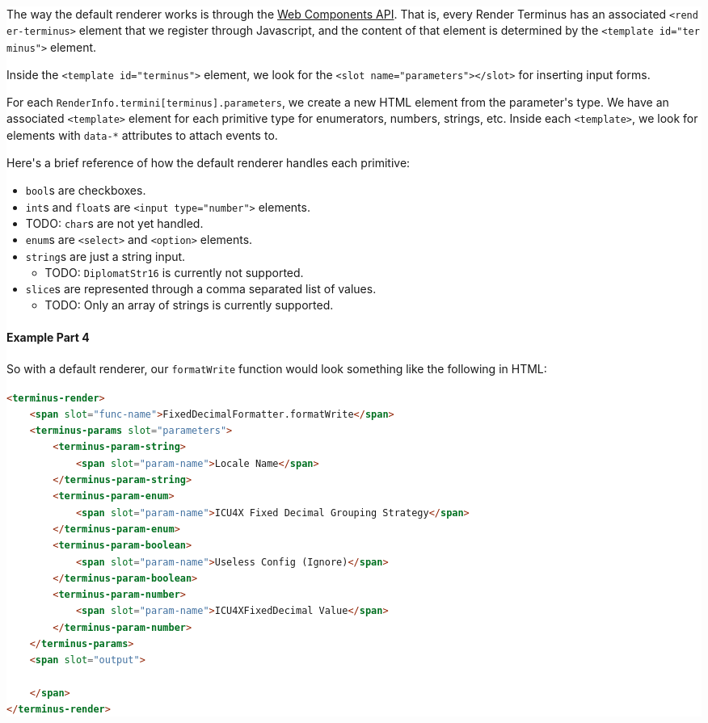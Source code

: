 The way the default renderer works is through the [Web Components API](https://developer.mozilla.org/en-US/docs/Web/API/Web_components). That is, every Render Terminus has an associated `<render-terminus>` element that we register through Javascript, and the content of that element is determined by the `<template id="terminus">` element.

Inside the `<template id="terminus">` element, we look for the `<slot name="parameters"></slot>` for inserting input forms.

For each `RenderInfo.termini[terminus].parameters`, we create a new HTML element from the parameter's type. We have an associated `<template>` element for each primitive type for enumerators, numbers, strings, etc. Inside each `<template>`, we look for elements with `data-*` attributes to attach events to. 

Here's a brief reference of how the default renderer handles each primitive:

- `bool`s are checkboxes.
- `int`s and `float`s are `<input type="number">` elements.
- TODO: `char`s are not yet handled. 
- `enum`s are `<select>` and `<option>` elements.
- `string`s are just a string input. 
  - TODO: `DiplomatStr16` is currently not supported.
- `slice`s are represented through a comma separated list of values.
  - TODO: Only an array of strings is currently supported.

#### Example Part 4

So with a default renderer, our `formatWrite` function would look something like the following in HTML:

```html
<terminus-render>
	<span slot="func-name">FixedDecimalFormatter.formatWrite</span>
	<terminus-params slot="parameters">
		<terminus-param-string>
			<span slot="param-name">Locale Name</span>
		</terminus-param-string>
		<terminus-param-enum>
			<span slot="param-name">ICU4X Fixed Decimal Grouping Strategy</span>
		</terminus-param-enum>
		<terminus-param-boolean>
			<span slot="param-name">Useless Config (Ignore)</span>
		</terminus-param-boolean>
		<terminus-param-number>
			<span slot="param-name">ICU4XFixedDecimal Value</span>
		</terminus-param-number>
	</terminus-params>
	<span slot="output">

	</span>
</terminus-render>
```

[^generation]: demo_gen automatically finds these functions by default.
[^tree]: This tree only exists on the call stack. As we find each `MethodDependency`, it is quickly turned into Javascript and then passed up the call stack.